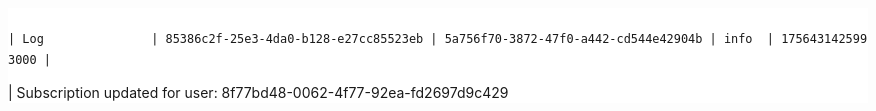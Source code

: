                                                                                                                                                                                                                                                                                                                                                                                                                                                                                                                                                                                                                                                                                                                                                                                                                                                                                                                                                                                                                                                                                                                                                                                                                                                                                                                                                                                                                                                                                                                                                                                                                                                                                                                                                                                                                                                                                                                                                                                                                                                                                                                                                                                                                                                                                                                                                                                                                                                                                                                                                                                                                                                                                                                                                                                                                                                                                                                                                                                                                                                                                                                                                                                                                                                                                                                       | Log               | 85386c2f-25e3-4da0-b128-e27cc85523eb | 5a756f70-3872-47f0-a442-cd544e42904b | info  | 1756431425993000 |
| Subscription updated for user: 8f77bd48-0062-4f77-92ea-fd2697d9c429